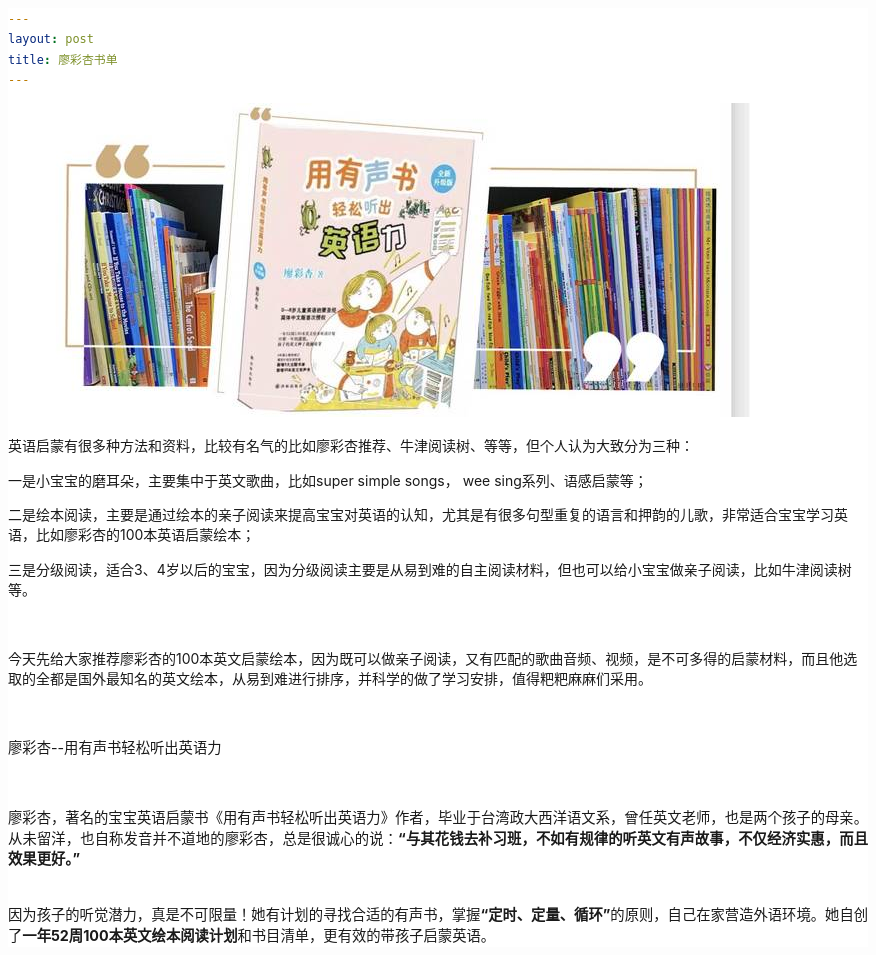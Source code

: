 ```yaml
---
layout: post
title: 廖彩杏书单
---
```

![廖彩杏书单_JoyBus.TK](/public/lcx.jpg)
<p style="background:white;">
	英语启蒙有很多种方法和资料，比较有名气的比如廖彩杏推荐、牛津阅读树、等等，但个人认为大致分为三种：
</p>
<p style="background:white;">
	一是小宝宝的磨耳朵，主要集中于英文歌曲，比如super simple songs<span>，</span> wee sing<span>系列、语感启蒙等；</span>
</p>
<p style="background:white;">
	二是绘本阅读，主要是通过绘本的亲子阅读来提高宝宝对英语的认知，尤其是有很多句型重复的语言和押韵的儿歌，非常适合宝宝学习英语，比如廖彩杏的100<span>本英语启蒙绘本；</span>
</p>
<p style="background:white;">
	三是分级阅读，适合3<span>、</span>4<span>岁以后的宝宝，因为分级阅读主要是从易到难的自主阅读材料，但也可以给小宝宝做亲子阅读，比如牛津阅读树等。</span>
</p>
<p style="background:white;">
	&nbsp;
</p>
<p style="background:white;">
	今天先给大家推荐廖彩杏的100<span>本英文启蒙绘本，因为既可以做亲子阅读，又有匹配的歌曲音频、视频，是不可多得的启蒙材料，而且他选取的全都是国外最知名的英文绘本，从易到难进行排序，并科学的做了学习安排，值得粑粑麻麻们采用。</span>
</p>
<p style="background:white;">
	&nbsp;
</p>
<div style="border:none;padding:0in 0in 0in 0in;background:white;">
	<p style="text-align:justify;font-size:1.023rem;">
		廖彩杏--用有声书轻松听出英语力
	</p>
</div>
<p style="text-align:justify;background:white;font-size:1.023rem;">
	<br />
</p>
<p style="text-align:justify;background:white;font-size:1.023rem;">
	廖彩杏，著名的宝宝英语启蒙书《用有声书轻松听出英语力》作者，毕业于台湾政大西洋语文系，曾任英文老师，也是两个孩子的母亲。从未留洋，也自称发音并不道地的廖彩杏，总是很诚心的说：<b>“</b><b>与其花钱去补习班，不如有规律的听英文有声故事，不仅经济实惠，而且效果更好。</b><b>”</b>
</p>
<p style="text-align:justify;background:white;font-size:1.023rem;">
	<br />
因为孩子的听觉潜力，真是不可限量！她有计划的寻找合适的有声书，掌握<b>“</b><b>定时、定量、循环</b><b>”</b>的原则，自己在家营造外语环境。她自创了<strong>一年</strong><strong>52</strong><strong>周</strong><strong>100</strong><strong>本英文绘本阅读计划</strong>和书目清单，更有效的带孩子启蒙英语。
</p>